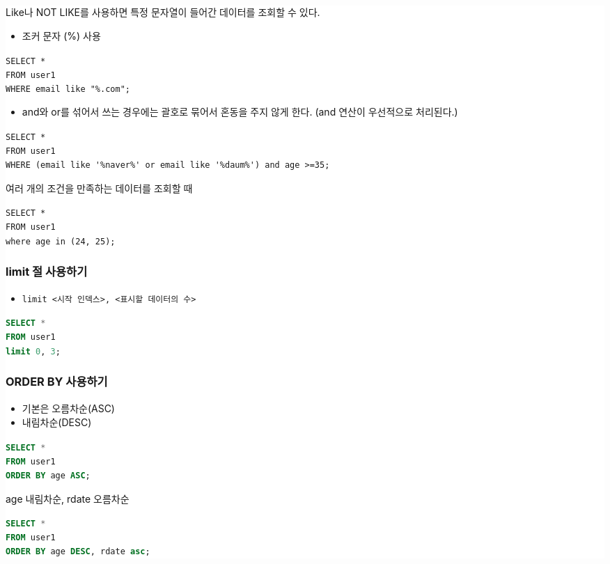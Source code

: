 Like나 NOT LIKE를 사용하면 특정 문자열이 들어간 데이터를 조회할 수 있다.

- 조커 문자 (%) 사용

```mysql
SELECT *
FROM user1
WHERE email like "%.com";
```



- and와 or를 섞어서 쓰는 경우에는 괄호로 묶어서 혼동을 주지 않게 한다. (and 연산이 우선적으로 처리된다.)

```mysql
SELECT *
FROM user1
WHERE (email like '%naver%' or email like '%daum%') and age >=35;
```



여러 개의 조건을 만족하는 데이터를 조회할 때

```mysql
SELECT *
FROM user1
where age in (24, 25);
```



### limit 절 사용하기

- `limit <시작 인덱스>, <표시할 데이터의 수>`

```sql
SELECT *
FROM user1
limit 0, 3;
```



### ORDER BY 사용하기

- 기본은 오름차순(ASC)
- 내림차순(DESC)

```sql
SELECT *
FROM user1
ORDER BY age ASC;
```

age 내림차순, rdate 오름차순

```sql
SELECT *
FROM user1
ORDER BY age DESC, rdate asc;
```

